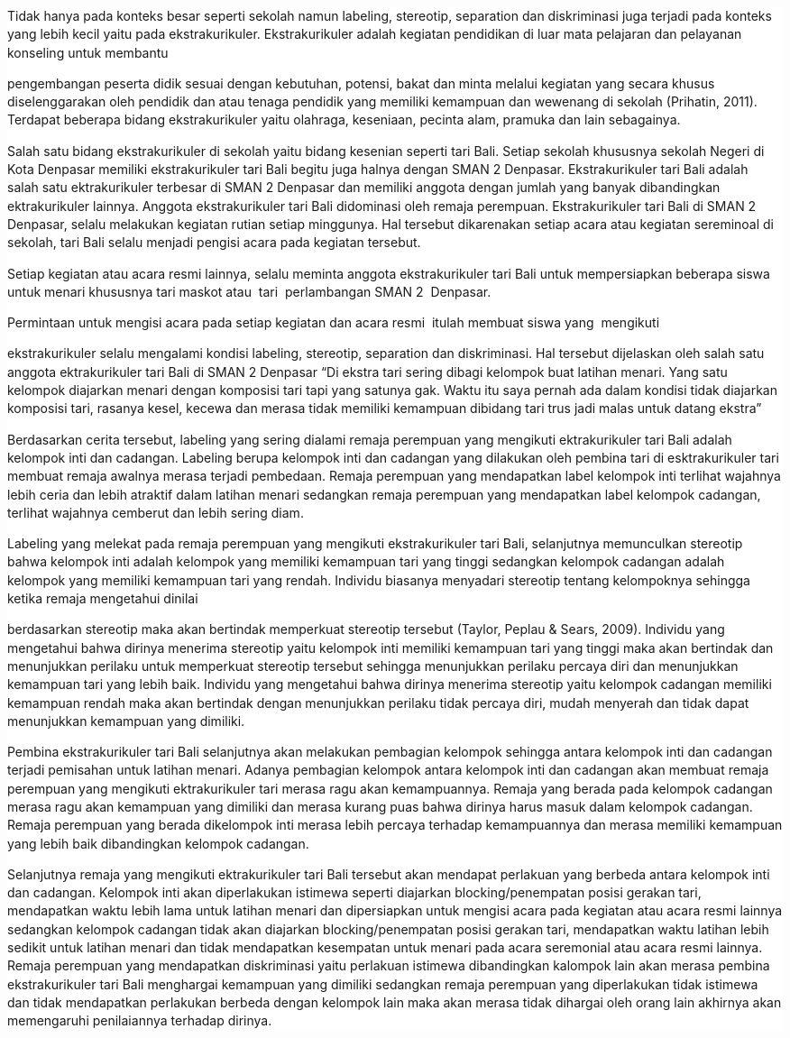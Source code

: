 <p><span class="font6">Tidak hanya pada konteks besar seperti sekolah namun labeling, stereotip, separation dan diskriminasi juga terjadi pada konteks yang lebih kecil yaitu pada ekstrakurikuler. Ekstrakurikuler adalah kegiatan pendidikan di luar mata pelajaran dan pelayanan konseling untuk membantu</span></p>
<p><span class="font6">pengembangan peserta didik sesuai dengan kebutuhan, potensi, bakat dan minta melalui kegiatan yang secara khusus diselenggarakan oleh pendidik dan atau tenaga pendidik yang memiliki kemampuan dan wewenang di sekolah (Prihatin, 2011). Terdapat beberapa bidang ekstrakurikuler yaitu olahraga, keseniaan, pecinta alam, pramuka dan lain sebagainya.</span></p>
<p><span class="font6">Salah satu bidang ekstrakurikuler di sekolah yaitu bidang kesenian seperti tari Bali. Setiap sekolah khususnya sekolah Negeri di Kota Denpasar memiliki ekstrakurikuler tari Bali begitu juga halnya dengan SMAN 2 Denpasar. Ekstrakurikuler tari Bali adalah salah satu ektrakurikuler terbesar di SMAN 2 Denpasar dan memiliki anggota dengan jumlah yang banyak dibandingkan ektrakurikuler lainnya. Anggota ekstrakurikuler tari Bali didominasi oleh remaja perempuan. Ekstrakurikuler tari Bali di SMAN 2 Denpasar, selalu melakukan kegiatan rutian setiap minggunya. Hal tersebut dikarenakan setiap acara atau kegiatan sereminoal di sekolah, tari Bali selalu menjadi pengisi acara pada kegiatan tersebut.</span></p>
<p><span class="font6">Setiap kegiatan atau acara resmi lainnya, selalu meminta anggota ekstrakurikuler tari Bali untuk mempersiapkan beberapa siswa untuk menari khususnya tari maskot atau &nbsp;tari &nbsp;perlambangan SMAN 2 &nbsp;Denpasar.</span></p>
<p><span class="font6">Permintaan untuk mengisi acara pada setiap kegiatan dan acara resmi &nbsp;itulah membuat siswa yang &nbsp;mengikuti</span></p>
<p><span class="font6">ekstrakurikuler selalu mengalami kondisi labeling, stereotip, separation dan diskriminasi. Hal tersebut dijelaskan oleh salah satu anggota ektrakurikuler tari Bali di SMAN 2 Denpasar “Di ekstra tari sering dibagi kelompok buat latihan menari. Yang satu kelompok diajarkan menari dengan komposisi tari tapi yang satunya gak. Waktu itu saya pernah ada dalam kondisi tidak diajarkan komposisi tari, rasanya kesel, kecewa dan merasa tidak memiliki kemampuan dibidang tari trus jadi malas untuk datang ekstra”</span></p>
<p><span class="font6">Berdasarkan cerita tersebut, labeling yang sering dialami remaja perempuan yang mengikuti ektrakurikuler tari Bali adalah kelompok inti dan cadangan. Labeling berupa kelompok inti dan cadangan yang dilakukan oleh pembina tari di esktrakurikuler tari membuat remaja awalnya merasa terjadi pembedaan. Remaja perempuan yang mendapatkan label kelompok inti terlihat wajahnya lebih ceria dan lebih atraktif dalam latihan menari sedangkan remaja perempuan yang mendapatkan label kelompok cadangan, terlihat wajahnya cemberut dan lebih sering diam.</span></p>
<p><span class="font6">Labeling yang melekat pada remaja perempuan yang mengikuti ekstrakurikuler tari Bali, selanjutnya memunculkan stereotip bahwa kelompok inti adalah kelompok yang memiliki kemampuan tari yang tinggi sedangkan kelompok cadangan adalah kelompok yang memiliki kemampuan tari yang rendah. Individu biasanya menyadari stereotip tentang kelompoknya sehingga ketika remaja mengetahui dinilai</span></p>
<p><span class="font6">berdasarkan stereotip maka akan bertindak memperkuat stereotip tersebut (Taylor, Peplau &amp;&nbsp;Sears, 2009). Individu yang mengetahui bahwa dirinya menerima stereotip yaitu kelompok inti memiliki kemampuan tari yang tinggi maka akan bertindak dan menunjukkan perilaku untuk memperkuat stereotip tersebut sehingga menunjukkan perilaku percaya diri dan menunjukkan kemampuan tari yang lebih baik. Individu yang mengetahui bahwa dirinya menerima stereotip yaitu kelompok cadangan memiliki kemampuan rendah maka akan bertindak dengan menunjukkan perilaku tidak percaya diri, mudah menyerah dan tidak dapat menunjukkan kemampuan yang dimiliki.</span></p>
<p><span class="font6">Pembina ekstrakurikuler tari Bali selanjutnya akan melakukan pembagian kelompok sehingga antara kelompok inti dan cadangan terjadi pemisahan untuk latihan menari. Adanya pembagian kelompok antara kelompok inti dan cadangan akan membuat remaja perempuan yang mengikuti ektrakurikuler tari merasa ragu akan kemampuannya. Remaja yang berada pada kelompok cadangan merasa ragu akan kemampuan yang dimiliki dan merasa kurang puas bahwa dirinya harus masuk dalam kelompok cadangan. Remaja perempuan yang berada dikelompok inti merasa lebih percaya terhadap kemampuannya dan merasa memiliki kemampuan yang lebih baik dibandingkan kelompok cadangan.</span></p>
<p><span class="font6">Selanjutnya remaja yang mengikuti ektrakurikuler tari Bali tersebut akan mendapat perlakuan yang berbeda antara kelompok inti dan cadangan. Kelompok inti akan diperlakukan istimewa seperti diajarkan blocking/penempatan posisi gerakan tari, mendapatkan waktu lebih lama untuk latihan menari dan dipersiapkan untuk mengisi acara pada kegiatan atau acara resmi lainnya sedangkan kelompok cadangan tidak akan diajarkan blocking/penempatan posisi gerakan tari, mendapatkan waktu latihan lebih sedikit untuk latihan menari dan tidak mendapatkan kesempatan untuk menari pada acara seremonial atau acara resmi lainnya. Remaja perempuan yang mendapatkan diskriminasi yaitu perlakuan istimewa dibandingkan kalompok lain akan merasa pembina ekstrakurikuler tari Bali menghargai kemampuan yang dimiliki sedangkan remaja perempuan yang diperlakukan tidak istimewa dan tidak mendapatkan perlakukan berbeda dengan kelompok lain maka akan merasa tidak dihargai oleh orang lain akhirnya akan memengaruhi penilaiannya terhadap dirinya.</span></p>